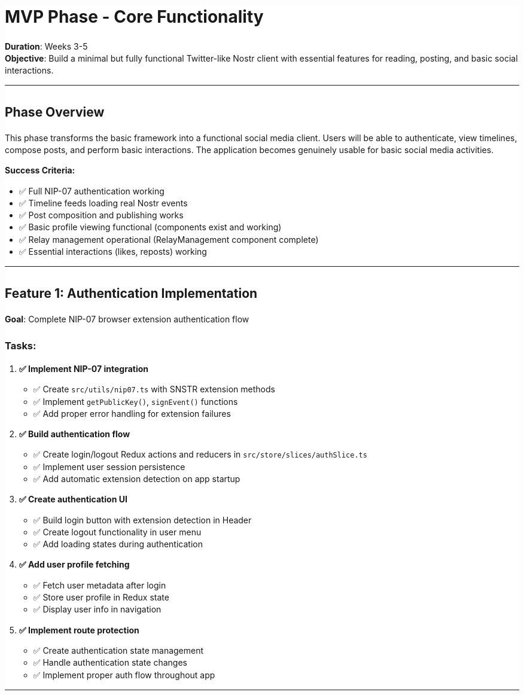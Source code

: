 # MVP Phase - Core Functionality

**Duration**: Weeks 3-5  
**Objective**: Build a minimal but fully functional Twitter-like Nostr client with essential features for reading, posting, and basic social interactions.

---

## Phase Overview

This phase transforms the basic framework into a functional social media client. Users will be able to authenticate, view timelines, compose posts, and perform basic interactions. The application becomes genuinely usable for basic social media activities.

**Success Criteria:**
- ✅ Full NIP-07 authentication working
- ✅ Timeline feeds loading real Nostr events
- ✅ Post composition and publishing works
- ✅ Basic profile viewing functional (components exist and working)
- ✅ Relay management operational (RelayManagement component complete)
- ✅ Essential interactions (likes, reposts) working

---

## Feature 1: Authentication Implementation

**Goal**: Complete NIP-07 browser extension authentication flow

### Tasks:
1. **✅ Implement NIP-07 integration**
   - ✅ Create `src/utils/nip07.ts` with SNSTR extension methods
   - ✅ Implement `getPublicKey()`, `signEvent()` functions
   - ✅ Add proper error handling for extension failures

2. **✅ Build authentication flow**
   - ✅ Create login/logout Redux actions and reducers in `src/store/slices/authSlice.ts`
   - ✅ Implement user session persistence
   - ✅ Add automatic extension detection on app startup

3. **✅ Create authentication UI**
   - ✅ Build login button with extension detection in Header
   - ✅ Create logout functionality in user menu
   - ✅ Add loading states during authentication

4. **✅ Add user profile fetching**
   - ✅ Fetch user metadata after login
   - ✅ Store user profile in Redux state
   - ✅ Display user info in navigation

5. **✅ Implement route protection**
   - ✅ Create authentication state management
   - ✅ Handle authentication state changes
   - ✅ Implement proper auth flow throughout app

---